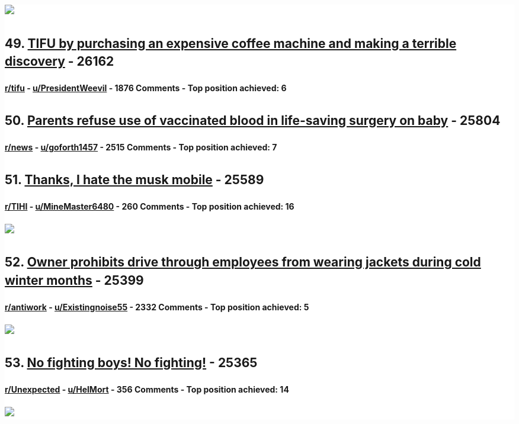 <a href="https://v.redd.it/fffy4ndtz33a1"><img src="https://b.thumbs.redditmedia.com/5V8GKRI6fsBjN6UaUb0fYvju6iAIM5CWiTZm1zN5a6s.jpg"></img></a>

## 49. [TIFU by purchasing an expensive coffee machine and making a terrible discovery](http://reddit.com/r/tifu/comments/z8tw8l/tifu_by_purchasing_an_expensive_coffee_machine/) - 26162
#### [r/tifu](http://reddit.com/r/tifu) - [u/PresidentWeevil](http://reddit.com/u/PresidentWeevil) - 1876 Comments - Top position achieved: 6

## 50. [Parents refuse use of vaccinated blood in life-saving surgery on baby](http://reddit.com/r/news/comments/z8nqq0/parents_refuse_use_of_vaccinated_blood_in/) - 25804
#### [r/news](http://reddit.com/r/news) - [u/goforth1457](http://reddit.com/u/goforth1457) - 2515 Comments - Top position achieved: 7

## 51. [Thanks, I hate the musk mobile](http://reddit.com/r/TIHI/comments/z8sprf/thanks_i_hate_the_musk_mobile/) - 25589
#### [r/TIHI](http://reddit.com/r/TIHI) - [u/MineMaster6480](http://reddit.com/u/MineMaster6480) - 260 Comments - Top position achieved: 16

<a href="https://v.redd.it/rvprbfpxk33a1"><img src="https://b.thumbs.redditmedia.com/yS-HQOXEFvNFgpKwXulPbdnsUWEH1gw4-1tC0C_ZY_w.jpg"></img></a>

## 52. [Owner prohibits drive through employees from wearing jackets during cold winter months](http://reddit.com/r/antiwork/comments/z95eow/owner_prohibits_drive_through_employees_from/) - 25399
#### [r/antiwork](http://reddit.com/r/antiwork) - [u/Existingnoise55](http://reddit.com/u/Existingnoise55) - 2332 Comments - Top position achieved: 5

<a href="https://i.redd.it/b1ourr3qg73a1.jpg"><img src="https://a.thumbs.redditmedia.com/EvjaMMRqk583J30d7KBbY44JOvj7jNexRzmoeo2CJk4.jpg"></img></a>

## 53. [No fighting boys! No fighting!](http://reddit.com/r/Unexpected/comments/z8wq5b/no_fighting_boys_no_fighting/) - 25365
#### [r/Unexpected](http://reddit.com/r/Unexpected) - [u/HelMort](http://reddit.com/u/HelMort) - 356 Comments - Top position achieved: 14

<a href="https://v.redd.it/94e5prwpd43a1"><img src="https://b.thumbs.redditmedia.com/Q9pCbWF-SGciYsG2At51P_H5R6txmM_7zkFSrd86NRs.jpg"></img></a>
